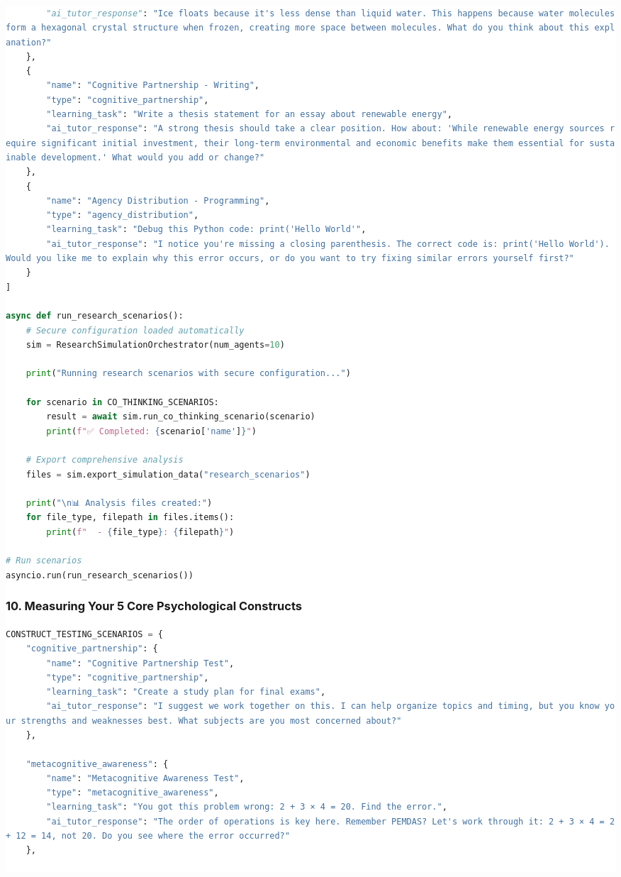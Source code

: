 ```python
        "ai_tutor_response": "Ice floats because it's less dense than liquid water. This happens because water molecules form a hexagonal crystal structure when frozen, creating more space between molecules. What do you think about this explanation?"
    },
    {
        "name": "Cognitive Partnership - Writing",
        "type": "cognitive_partnership",
        "learning_task": "Write a thesis statement for an essay about renewable energy",
        "ai_tutor_response": "A strong thesis should take a clear position. How about: 'While renewable energy sources require significant initial investment, their long-term environmental and economic benefits make them essential for sustainable development.' What would you add or change?"
    },
    {
        "name": "Agency Distribution - Programming",
        "type": "agency_distribution",
        "learning_task": "Debug this Python code: print('Hello World'",
        "ai_tutor_response": "I notice you're missing a closing parenthesis. The correct code is: print('Hello World'). Would you like me to explain why this error occurs, or do you want to try fixing similar errors yourself first?"
    }
]

async def run_research_scenarios():
    # Secure configuration loaded automatically
    sim = ResearchSimulationOrchestrator(num_agents=10)
    
    print("Running research scenarios with secure configuration...")
    
    for scenario in CO_THINKING_SCENARIOS:
        result = await sim.run_co_thinking_scenario(scenario)
        print(f"✅ Completed: {scenario['name']}")
    
    # Export comprehensive analysis
    files = sim.export_simulation_data("research_scenarios")
    
    print("\n📊 Analysis files created:")
    for file_type, filepath in files.items():
        print(f"  - {file_type}: {filepath}")

# Run scenarios
asyncio.run(run_research_scenarios())
```

### 10. Measuring Your 5 Core Psychological Constructs

```python
CONSTRUCT_TESTING_SCENARIOS = {
    "cognitive_partnership": {
        "name": "Cognitive Partnership Test",
        "type": "cognitive_partnership",
        "learning_task": "Create a study plan for final exams",
        "ai_tutor_response": "I suggest we work together on this. I can help organize topics and timing, but you know your strengths and weaknesses best. What subjects are you most concerned about?"
    },
    
    "metacognitive_awareness": {
        "name": "Metacognitive Awareness Test",
        "type": "metacognitive_awareness", 
        "learning_task": "You got this problem wrong: 2 + 3 × 4 = 20. Find the error.",
        "ai_tutor_response": "The order of operations is key here. Remember PEMDAS? Let's work through it: 2 + 3 × 4 = 2 + 12 = 14, not 20. Do you see where the error occurred?"
    },
    
```